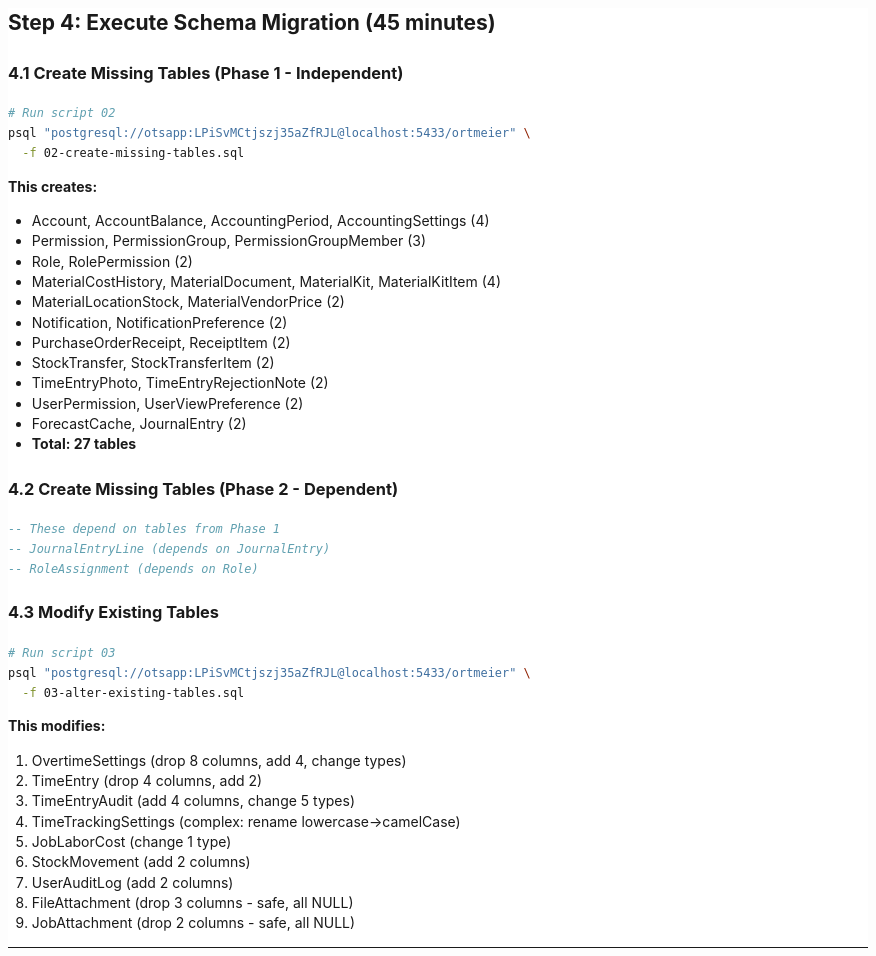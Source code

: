 
## Step 4: Execute Schema Migration (45 minutes)

### 4.1 Create Missing Tables (Phase 1 - Independent)

```bash
# Run script 02
psql "postgresql://otsapp:LPiSvMCtjszj35aZfRJL@localhost:5433/ortmeier" \
  -f 02-create-missing-tables.sql
```

**This creates:**
- Account, AccountBalance, AccountingPeriod, AccountingSettings (4)
- Permission, PermissionGroup, PermissionGroupMember (3)
- Role, RolePermission (2)
- MaterialCostHistory, MaterialDocument, MaterialKit, MaterialKitItem (4)
- MaterialLocationStock, MaterialVendorPrice (2)
- Notification, NotificationPreference (2)
- PurchaseOrderReceipt, ReceiptItem (2)
- StockTransfer, StockTransferItem (2)
- TimeEntryPhoto, TimeEntryRejectionNote (2)
- UserPermission, UserViewPreference (2)
- ForecastCache, JournalEntry (2)
- **Total: 27 tables**

### 4.2 Create Missing Tables (Phase 2 - Dependent)

```sql
-- These depend on tables from Phase 1
-- JournalEntryLine (depends on JournalEntry)
-- RoleAssignment (depends on Role)
```

### 4.3 Modify Existing Tables

```bash
# Run script 03
psql "postgresql://otsapp:LPiSvMCtjszj35aZfRJL@localhost:5433/ortmeier" \
  -f 03-alter-existing-tables.sql
```

**This modifies:**
1. OvertimeSettings (drop 8 columns, add 4, change types)
2. TimeEntry (drop 4 columns, add 2)
3. TimeEntryAudit (add 4 columns, change 5 types)
4. TimeTrackingSettings (complex: rename lowercase→camelCase)
5. JobLaborCost (change 1 type)
6. StockMovement (add 2 columns)
7. UserAuditLog (add 2 columns)
8. FileAttachment (drop 3 columns - safe, all NULL)
9. JobAttachment (drop 2 columns - safe, all NULL)

---
